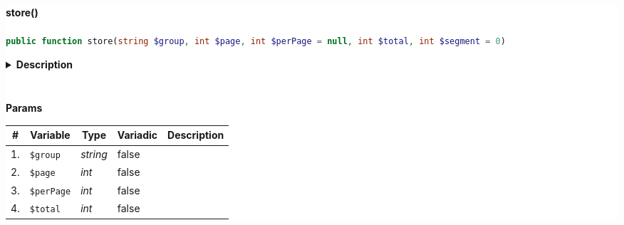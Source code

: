 #### store()

```php
public function store(string $group, int $page, int $perPage = null, int $total, int $segment = 0)
```

<details><summary style="margin-bottom:12px;"><strong>Description</strong></summary></details>



<table style="text-align:left">
</table>


**Params**

<table>
<thead>
<tr>
<th>#</th>
<th>Variable</th>
<th>Type</th>
<th>Variadic</th>
<th>Description</th>
</tr>
</thead>
<tbody>

<tr>
<td>1.</td>
<td><code>$group</code></td>
<td><em>string
</em></td>
<td>false</td>
<td></td>
</tr>

<tr>
<td>2.</td>
<td><code>$page</code></td>
<td><em>int
</em></td>
<td>false</td>
<td></td>
</tr>

<tr>
<td>3.</td>
<td><code>$perPage</code></td>
<td><em>int
</em></td>
<td>false</td>
<td></td>
</tr>

<tr>
<td>4.</td>
<td><code>$total</code></td>
<td><em>int
</em></td>
<td>false</td>
<td></td>
</tr>
